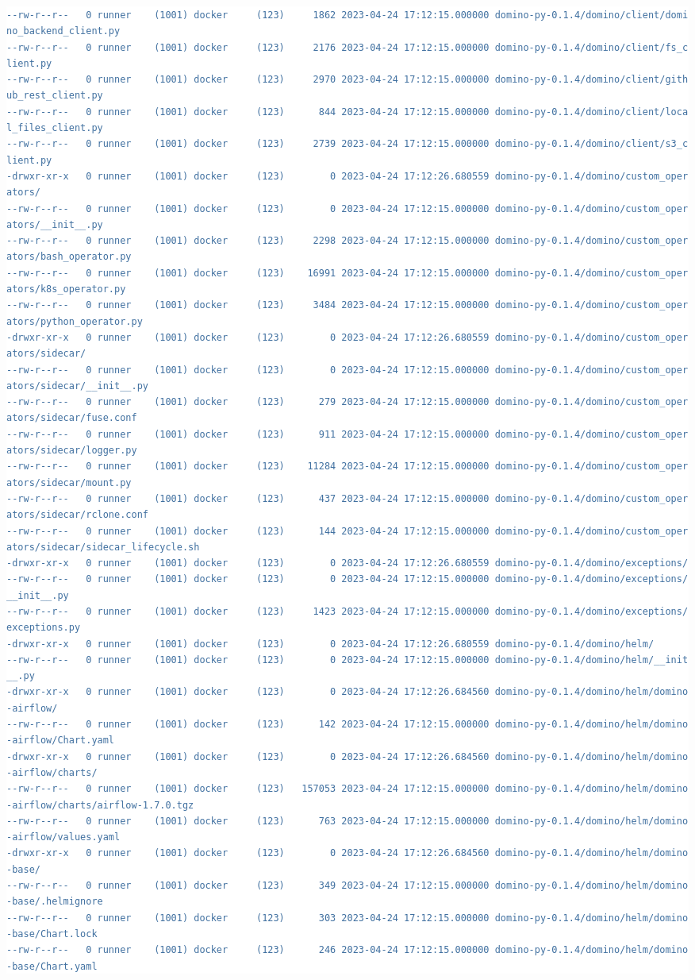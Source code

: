 ```diff
--rw-r--r--   0 runner    (1001) docker     (123)     1862 2023-04-24 17:12:15.000000 domino-py-0.1.4/domino/client/domino_backend_client.py
--rw-r--r--   0 runner    (1001) docker     (123)     2176 2023-04-24 17:12:15.000000 domino-py-0.1.4/domino/client/fs_client.py
--rw-r--r--   0 runner    (1001) docker     (123)     2970 2023-04-24 17:12:15.000000 domino-py-0.1.4/domino/client/github_rest_client.py
--rw-r--r--   0 runner    (1001) docker     (123)      844 2023-04-24 17:12:15.000000 domino-py-0.1.4/domino/client/local_files_client.py
--rw-r--r--   0 runner    (1001) docker     (123)     2739 2023-04-24 17:12:15.000000 domino-py-0.1.4/domino/client/s3_client.py
-drwxr-xr-x   0 runner    (1001) docker     (123)        0 2023-04-24 17:12:26.680559 domino-py-0.1.4/domino/custom_operators/
--rw-r--r--   0 runner    (1001) docker     (123)        0 2023-04-24 17:12:15.000000 domino-py-0.1.4/domino/custom_operators/__init__.py
--rw-r--r--   0 runner    (1001) docker     (123)     2298 2023-04-24 17:12:15.000000 domino-py-0.1.4/domino/custom_operators/bash_operator.py
--rw-r--r--   0 runner    (1001) docker     (123)    16991 2023-04-24 17:12:15.000000 domino-py-0.1.4/domino/custom_operators/k8s_operator.py
--rw-r--r--   0 runner    (1001) docker     (123)     3484 2023-04-24 17:12:15.000000 domino-py-0.1.4/domino/custom_operators/python_operator.py
-drwxr-xr-x   0 runner    (1001) docker     (123)        0 2023-04-24 17:12:26.680559 domino-py-0.1.4/domino/custom_operators/sidecar/
--rw-r--r--   0 runner    (1001) docker     (123)        0 2023-04-24 17:12:15.000000 domino-py-0.1.4/domino/custom_operators/sidecar/__init__.py
--rw-r--r--   0 runner    (1001) docker     (123)      279 2023-04-24 17:12:15.000000 domino-py-0.1.4/domino/custom_operators/sidecar/fuse.conf
--rw-r--r--   0 runner    (1001) docker     (123)      911 2023-04-24 17:12:15.000000 domino-py-0.1.4/domino/custom_operators/sidecar/logger.py
--rw-r--r--   0 runner    (1001) docker     (123)    11284 2023-04-24 17:12:15.000000 domino-py-0.1.4/domino/custom_operators/sidecar/mount.py
--rw-r--r--   0 runner    (1001) docker     (123)      437 2023-04-24 17:12:15.000000 domino-py-0.1.4/domino/custom_operators/sidecar/rclone.conf
--rw-r--r--   0 runner    (1001) docker     (123)      144 2023-04-24 17:12:15.000000 domino-py-0.1.4/domino/custom_operators/sidecar/sidecar_lifecycle.sh
-drwxr-xr-x   0 runner    (1001) docker     (123)        0 2023-04-24 17:12:26.680559 domino-py-0.1.4/domino/exceptions/
--rw-r--r--   0 runner    (1001) docker     (123)        0 2023-04-24 17:12:15.000000 domino-py-0.1.4/domino/exceptions/__init__.py
--rw-r--r--   0 runner    (1001) docker     (123)     1423 2023-04-24 17:12:15.000000 domino-py-0.1.4/domino/exceptions/exceptions.py
-drwxr-xr-x   0 runner    (1001) docker     (123)        0 2023-04-24 17:12:26.680559 domino-py-0.1.4/domino/helm/
--rw-r--r--   0 runner    (1001) docker     (123)        0 2023-04-24 17:12:15.000000 domino-py-0.1.4/domino/helm/__init__.py
-drwxr-xr-x   0 runner    (1001) docker     (123)        0 2023-04-24 17:12:26.684560 domino-py-0.1.4/domino/helm/domino-airflow/
--rw-r--r--   0 runner    (1001) docker     (123)      142 2023-04-24 17:12:15.000000 domino-py-0.1.4/domino/helm/domino-airflow/Chart.yaml
-drwxr-xr-x   0 runner    (1001) docker     (123)        0 2023-04-24 17:12:26.684560 domino-py-0.1.4/domino/helm/domino-airflow/charts/
--rw-r--r--   0 runner    (1001) docker     (123)   157053 2023-04-24 17:12:15.000000 domino-py-0.1.4/domino/helm/domino-airflow/charts/airflow-1.7.0.tgz
--rw-r--r--   0 runner    (1001) docker     (123)      763 2023-04-24 17:12:15.000000 domino-py-0.1.4/domino/helm/domino-airflow/values.yaml
-drwxr-xr-x   0 runner    (1001) docker     (123)        0 2023-04-24 17:12:26.684560 domino-py-0.1.4/domino/helm/domino-base/
--rw-r--r--   0 runner    (1001) docker     (123)      349 2023-04-24 17:12:15.000000 domino-py-0.1.4/domino/helm/domino-base/.helmignore
--rw-r--r--   0 runner    (1001) docker     (123)      303 2023-04-24 17:12:15.000000 domino-py-0.1.4/domino/helm/domino-base/Chart.lock
--rw-r--r--   0 runner    (1001) docker     (123)      246 2023-04-24 17:12:15.000000 domino-py-0.1.4/domino/helm/domino-base/Chart.yaml
```